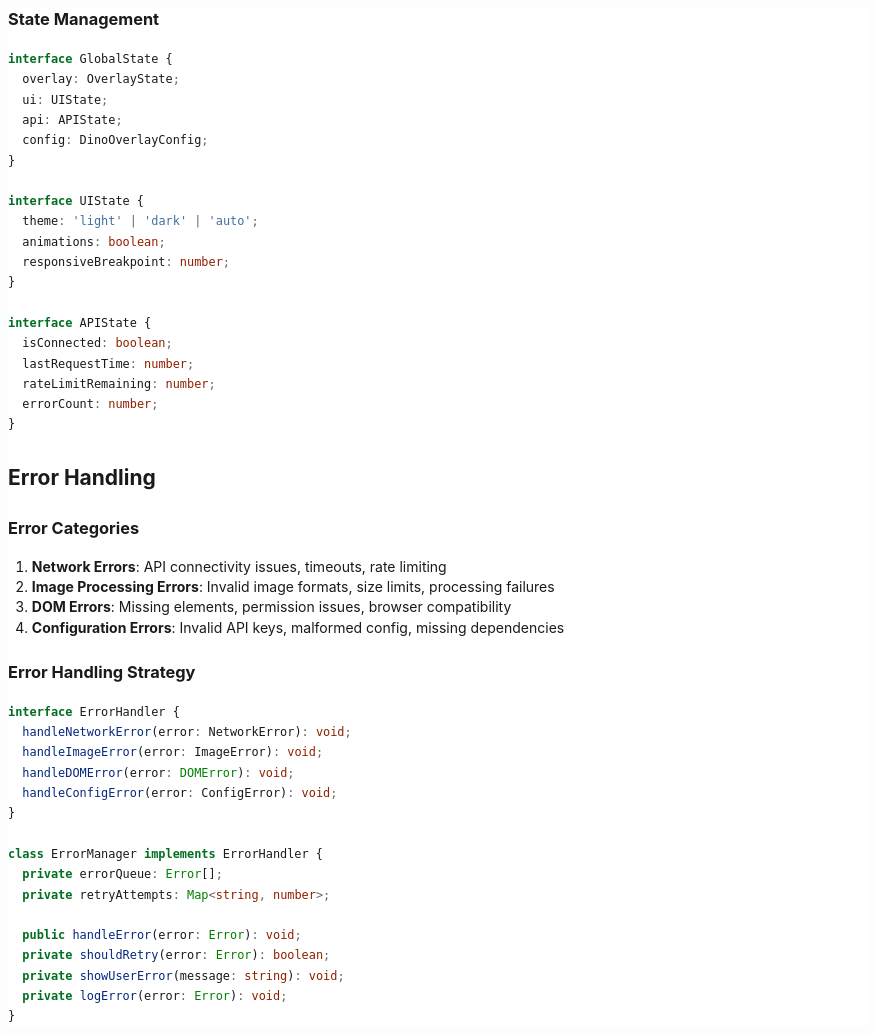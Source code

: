 ### State Management

```typescript
interface GlobalState {
  overlay: OverlayState;
  ui: UIState;
  api: APIState;
  config: DinoOverlayConfig;
}

interface UIState {
  theme: 'light' | 'dark' | 'auto';
  animations: boolean;
  responsiveBreakpoint: number;
}

interface APIState {
  isConnected: boolean;
  lastRequestTime: number;
  rateLimitRemaining: number;
  errorCount: number;
}
```

## Error Handling

### Error Categories

1. **Network Errors**: API connectivity issues, timeouts, rate limiting
2. **Image Processing Errors**: Invalid image formats, size limits, processing failures
3. **DOM Errors**: Missing elements, permission issues, browser compatibility
4. **Configuration Errors**: Invalid API keys, malformed config, missing dependencies

### Error Handling Strategy

```typescript
interface ErrorHandler {
  handleNetworkError(error: NetworkError): void;
  handleImageError(error: ImageError): void;
  handleDOMError(error: DOMError): void;
  handleConfigError(error: ConfigError): void;
}

class ErrorManager implements ErrorHandler {
  private errorQueue: Error[];
  private retryAttempts: Map<string, number>;
  
  public handleError(error: Error): void;
  private shouldRetry(error: Error): boolean;
  private showUserError(message: string): void;
  private logError(error: Error): void;
}
```
